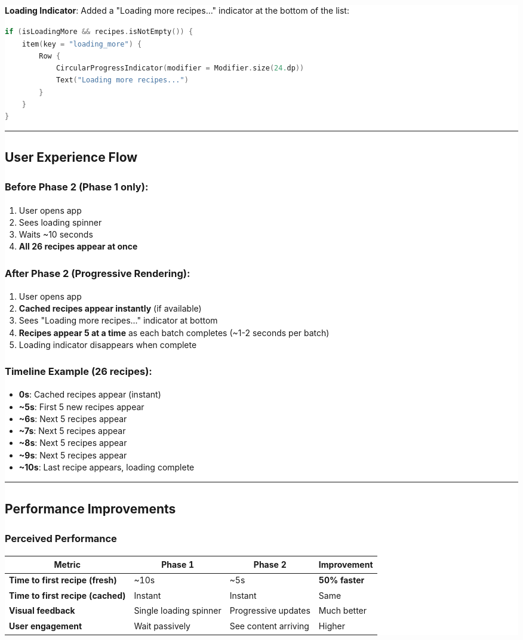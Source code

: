 **Loading Indicator**:
Added a "Loading more recipes..." indicator at the bottom of the list:

```kotlin
if (isLoadingMore && recipes.isNotEmpty()) {
    item(key = "loading_more") {
        Row {
            CircularProgressIndicator(modifier = Modifier.size(24.dp))
            Text("Loading more recipes...")
        }
    }
}
```

---

## User Experience Flow

### Before Phase 2 (Phase 1 only):
1. User opens app
2. Sees loading spinner
3. Waits ~10 seconds
4. **All 26 recipes appear at once**

### After Phase 2 (Progressive Rendering):
1. User opens app
2. **Cached recipes appear instantly** (if available)
3. Sees "Loading more recipes..." indicator at bottom
4. **Recipes appear 5 at a time** as each batch completes (~1-2 seconds per batch)
5. Loading indicator disappears when complete

### Timeline Example (26 recipes):
- **0s**: Cached recipes appear (instant)
- **~5s**: First 5 new recipes appear
- **~6s**: Next 5 recipes appear
- **~7s**: Next 5 recipes appear
- **~8s**: Next 5 recipes appear
- **~9s**: Next 5 recipes appear
- **~10s**: Last recipe appears, loading complete

---

## Performance Improvements

### Perceived Performance

| Metric | Phase 1 | Phase 2 | Improvement |
|--------|---------|---------|-------------|
| **Time to first recipe (fresh)** | ~10s | ~5s | **50% faster** |
| **Time to first recipe (cached)** | Instant | Instant | Same |
| **Visual feedback** | Single loading spinner | Progressive updates | Much better |
| **User engagement** | Wait passively | See content arriving | Higher |

